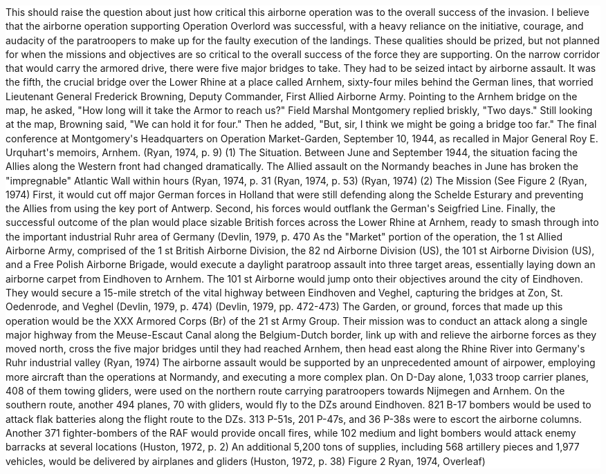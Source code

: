 This should raise the question about just how critical this airborne operation was to the overall success of the invasion.
I believe that the airborne operation supporting Operation Overlord was successful, with a heavy reliance on the initiative, courage, and audacity of the paratroopers to make up for the faulty execution of the landings. These qualities should be prized, but not planned for when the missions and objectives are so critical to the overall success of the force they are supporting.
On the narrow corridor that would carry the armored drive, there were five major bridges to take. They had to be seized intact by airborne assault. It was the fifth, the crucial bridge over the Lower Rhine at a place called Arnhem, sixty-four miles behind the German lines, that worried Lieutenant General Frederick Browning, Deputy Commander, First Allied Airborne Army. Pointing to the Arnhem bridge on the map, he asked, "How long will it take the Armor to reach us?" Field Marshal Montgomery replied briskly, "Two days." Still looking at the map, Browning said, "We can hold it for four." Then he added, "But, sir, I think we might be going a bridge too far."
The final conference at Montgomery's Headquarters on Operation Market-Garden, September 10, 1944, as recalled in Major General Roy E. Urquhart's memoirs, Arnhem. 
(Ryan, 1974, p. 9)
(1)
The Situation. Between June and September 1944, the situation facing the Allies along the Western front had changed dramatically. The Allied assault on the Normandy beaches in June has broken the "impregnable" Atlantic Wall within hours 
(Ryan, 1974, p. 31
(Ryan, 1974, p. 53)
(Ryan, 1974)
(2)
The Mission (See Figure 
2
(Ryan, 1974)
First, it would cut off major German forces in Holland that were still defending along the Schelde Esturary and preventing the Allies from using the key port of Antwerp. Second, his forces would outflank the German's Seigfried Line. Finally, the successful outcome of the plan would place sizable British forces across the Lower Rhine at Arnhem, ready to smash through into the important industrial Ruhr area of Germany 
(Devlin, 1979, p. 470
As the "Market" portion of the operation, the 1 st Allied Airborne Army, comprised of the 1 st British Airborne Division, the 82 nd Airborne Division (US), the 101 st Airborne Division (US), and a Free Polish Airborne Brigade, would execute a daylight paratroop assault into three target areas, essentially laying down an airborne carpet from Eindhoven to Arnhem. The 101 st Airborne would jump onto their objectives around the city of Eindhoven. They would secure a 15-mile stretch of the vital highway between Eindhoven and Veghel, capturing the bridges at Zon, St. Oedenrode, and Veghel 
(Devlin, 1979, p. 474)
(Devlin, 1979, pp. 472-473)
The Garden, or ground, forces that made up this operation would be the XXX Armored Corps (Br) of the 21 st Army Group. Their mission was to conduct an attack along a single major highway from the Meuse-Escaut Canal along the Belgium-Dutch border, link up with and relieve the airborne forces as they moved north, cross the five major bridges until they had reached Arnhem, then head east along the Rhine River into Germany's Ruhr industrial valley 
(Ryan, 1974)
The airborne assault would be supported by an unprecedented amount of airpower, employing more aircraft than the operations at Normandy, and executing a more complex plan. On D-Day alone, 1,033 troop carrier planes, 408 of them towing gliders, were used on the northern route carrying paratroopers towards Nijmegen and Arnhem. On the southern route, another 494 planes, 70 with gliders, would fly to the DZs around Eindhoven. 821 B-17 bombers would be used to attack flak batteries along the flight route to the DZs. 313 P-51s, 201 P-47s, and 36 P-38s were to escort the airborne columns. Another 371 fighter-bombers of the RAF would provide oncall fires, while 102 medium and light bombers would attack enemy barracks at several locations 
(Huston, 1972, p. 2)
An additional 5,200 tons of supplies, including 568 artillery pieces and 1,977 vehicles, would be delivered by airplanes and gliders 
(Huston, 1972, p. 38)
Figure 
2
Ryan, 1974, Overleaf)